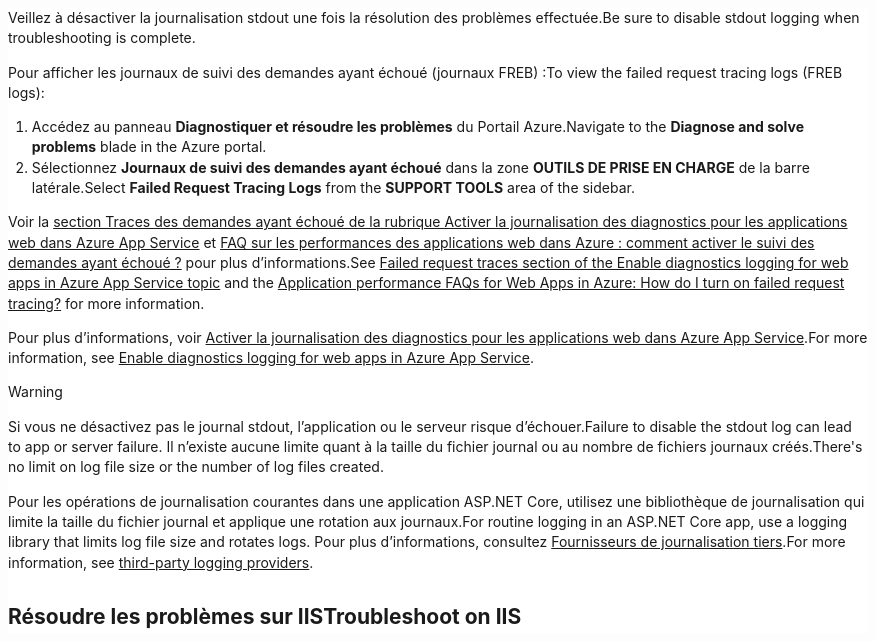 <span data-ttu-id="51e7d-376">Veillez à désactiver la journalisation stdout une fois la résolution des problèmes effectuée.</span><span class="sxs-lookup"><span data-stu-id="51e7d-376">Be sure to disable stdout logging when troubleshooting is complete.</span></span>

<span data-ttu-id="51e7d-377">Pour afficher les journaux de suivi des demandes ayant échoué (journaux FREB) :</span><span class="sxs-lookup"><span data-stu-id="51e7d-377">To view the failed request tracing logs (FREB logs):</span></span>

1. <span data-ttu-id="51e7d-378">Accédez au panneau **Diagnostiquer et résoudre les problèmes** du Portail Azure.</span><span class="sxs-lookup"><span data-stu-id="51e7d-378">Navigate to the **Diagnose and solve problems** blade in the Azure portal.</span></span>
1. <span data-ttu-id="51e7d-379">Sélectionnez **Journaux de suivi des demandes ayant échoué** dans la zone **OUTILS DE PRISE EN CHARGE** de la barre latérale.</span><span class="sxs-lookup"><span data-stu-id="51e7d-379">Select **Failed Request Tracing Logs** from the **SUPPORT TOOLS** area of the sidebar.</span></span>

<span data-ttu-id="51e7d-380">Voir la [section Traces des demandes ayant échoué de la rubrique Activer la journalisation des diagnostics pour les applications web dans Azure App Service](/azure/app-service/web-sites-enable-diagnostic-log#failed-request-traces) et [FAQ sur les performances des applications web dans Azure : comment activer le suivi des demandes ayant échoué ?](/azure/app-service/app-service-web-availability-performance-application-issues-faq#how-do-i-turn-on-failed-request-tracing) pour plus d’informations.</span><span class="sxs-lookup"><span data-stu-id="51e7d-380">See [Failed request traces section of the Enable diagnostics logging for web apps in Azure App Service topic](/azure/app-service/web-sites-enable-diagnostic-log#failed-request-traces) and the [Application performance FAQs for Web Apps in Azure: How do I turn on failed request tracing?](/azure/app-service/app-service-web-availability-performance-application-issues-faq#how-do-i-turn-on-failed-request-tracing) for more information.</span></span>

<span data-ttu-id="51e7d-381">Pour plus d’informations, voir [Activer la journalisation des diagnostics pour les applications web dans Azure App Service](/azure/app-service/web-sites-enable-diagnostic-log).</span><span class="sxs-lookup"><span data-stu-id="51e7d-381">For more information, see [Enable diagnostics logging for web apps in Azure App Service](/azure/app-service/web-sites-enable-diagnostic-log).</span></span>

> [!WARNING]
> <span data-ttu-id="51e7d-382">Si vous ne désactivez pas le journal stdout, l’application ou le serveur risque d’échouer.</span><span class="sxs-lookup"><span data-stu-id="51e7d-382">Failure to disable the stdout log can lead to app or server failure.</span></span> <span data-ttu-id="51e7d-383">Il n’existe aucune limite quant à la taille du fichier journal ou au nombre de fichiers journaux créés.</span><span class="sxs-lookup"><span data-stu-id="51e7d-383">There's no limit on log file size or the number of log files created.</span></span>
>
> <span data-ttu-id="51e7d-384">Pour les opérations de journalisation courantes dans une application ASP.NET Core, utilisez une bibliothèque de journalisation qui limite la taille du fichier journal et applique une rotation aux journaux.</span><span class="sxs-lookup"><span data-stu-id="51e7d-384">For routine logging in an ASP.NET Core app, use a logging library that limits log file size and rotates logs.</span></span> <span data-ttu-id="51e7d-385">Pour plus d’informations, consultez [Fournisseurs de journalisation tiers](xref:fundamentals/logging/index#third-party-logging-providers).</span><span class="sxs-lookup"><span data-stu-id="51e7d-385">For more information, see [third-party logging providers](xref:fundamentals/logging/index#third-party-logging-providers).</span></span>

## <a name="troubleshoot-on-iis"></a><span data-ttu-id="51e7d-386">Résoudre les problèmes sur IIS</span><span class="sxs-lookup"><span data-stu-id="51e7d-386">Troubleshoot on IIS</span></span>
